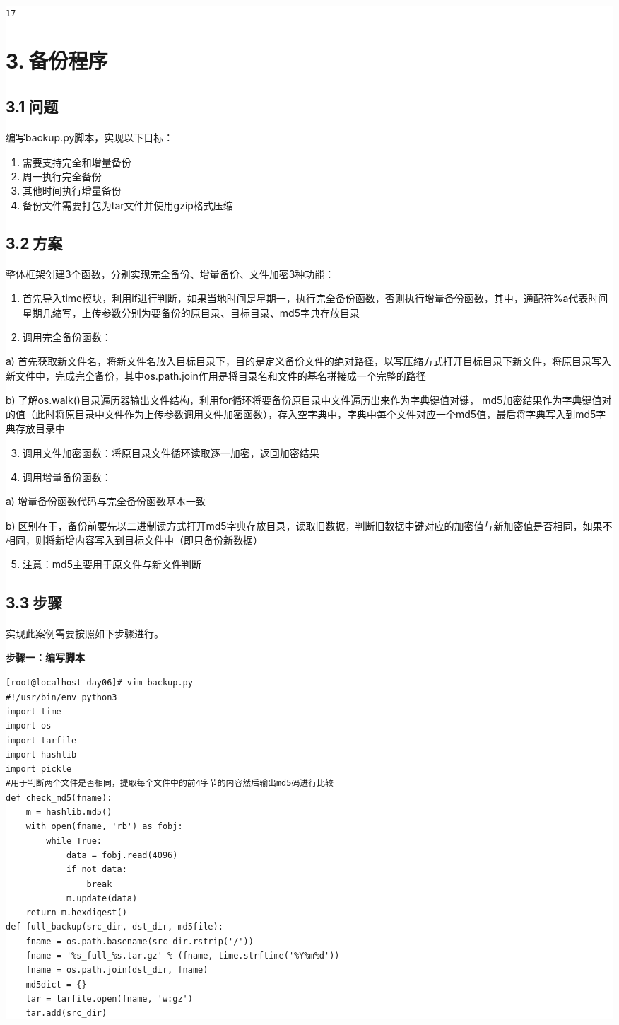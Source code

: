 ```shelll
17
```
# 3. 备份程序
## 3.1 问题
编写backup.py脚本，实现以下目标：

1. 需要支持完全和增量备份
2. 周一执行完全备份
3. 其他时间执行增量备份
4. 备份文件需要打包为tar文件并使用gzip格式压缩

## 3.2 方案
整体框架创建3个函数，分别实现完全备份、增量备份、文件加密3种功能：

1. 首先导入time模块，利用if进行判断，如果当地时间是星期一，执行完全备份函数，否则执行增量备份函数，其中，通配符%a代表时间星期几缩写，上传参数分别为要备份的原目录、目标目录、md5字典存放目录

2. 调用完全备份函数：

a) 首先获取新文件名，将新文件名放入目标目录下，目的是定义备份文件的绝对路径，以写压缩方式打开目标目录下新文件，将原目录写入新文件中，完成完全备份，其中os.path.join作用是将目录名和文件的基名拼接成一个完整的路径

b) 了解os.walk()目录遍历器输出文件结构，利用for循环将要备份原目录中文件遍历出来作为字典键值对键， md5加密结果作为字典键值对的值（此时将原目录中文件作为上传参数调用文件加密函数），存入空字典中，字典中每个文件对应一个md5值，最后将字典写入到md5字典存放目录中

3. 调用文件加密函数：将原目录文件循环读取逐一加密，返回加密结果

4. 调用增量备份函数：

a) 增量备份函数代码与完全备份函数基本一致

b) 区别在于，备份前要先以二进制读方式打开md5字典存放目录，读取旧数据，判断旧数据中键对应的加密值与新加密值是否相同，如果不相同，则将新增内容写入到目标文件中（即只备份新数据）

5. 注意：md5主要用于原文件与新文件判断

## 3.3 步骤
实现此案例需要按照如下步骤进行。

**步骤一：编写脚本**
```shelll
[root@localhost day06]# vim backup.py
#!/usr/bin/env python3
import time
import os
import tarfile
import hashlib
import pickle
#用于判断两个文件是否相同，提取每个文件中的前4字节的内容然后输出md5码进行比较
def check_md5(fname):
    m = hashlib.md5()
    with open(fname, 'rb') as fobj:
        while True:
            data = fobj.read(4096)
            if not data:
                break
            m.update(data)
    return m.hexdigest()
def full_backup(src_dir, dst_dir, md5file):
    fname = os.path.basename(src_dir.rstrip('/'))
    fname = '%s_full_%s.tar.gz' % (fname, time.strftime('%Y%m%d'))
    fname = os.path.join(dst_dir, fname)
    md5dict = {}
    tar = tarfile.open(fname, 'w:gz')
    tar.add(src_dir)
```